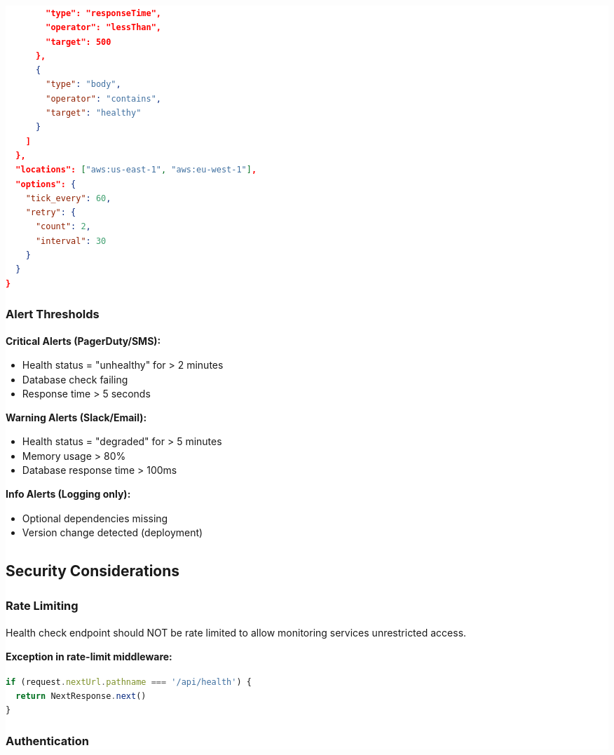 ```json
        "type": "responseTime",
        "operator": "lessThan",
        "target": 500
      },
      {
        "type": "body",
        "operator": "contains",
        "target": "healthy"
      }
    ]
  },
  "locations": ["aws:us-east-1", "aws:eu-west-1"],
  "options": {
    "tick_every": 60,
    "retry": {
      "count": 2,
      "interval": 30
    }
  }
}
```

### Alert Thresholds

**Critical Alerts (PagerDuty/SMS):**
- Health status = "unhealthy" for > 2 minutes
- Database check failing
- Response time > 5 seconds

**Warning Alerts (Slack/Email):**
- Health status = "degraded" for > 5 minutes
- Memory usage > 80%
- Database response time > 100ms

**Info Alerts (Logging only):**
- Optional dependencies missing
- Version change detected (deployment)

## Security Considerations

### Rate Limiting

Health check endpoint should NOT be rate limited to allow monitoring services unrestricted access.

**Exception in rate-limit middleware:**
```typescript
if (request.nextUrl.pathname === '/api/health') {
  return NextResponse.next()
}
```

### Authentication
